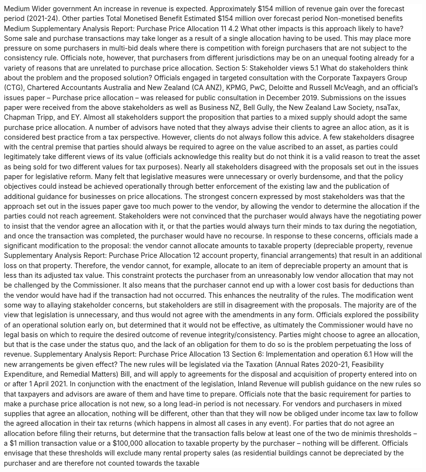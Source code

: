 Medium Wider government An increase in revenue is expected. Approximately $154 million of revenue gain over the forecast period (2021-24). Other parties Total Monetised Benefit Estimated $154 million over forecast period Non-monetised benefits Medium Supplementary Analysis Report: Purchase Price Allocation 11 4.2 What other impacts is this approach likely to have? Some sale and purchase transactions may take longer as a result of a single allocation having to be used. This may place more pressure on some purchasers in multi-bid deals where there is competition with foreign purchasers that are not subject to the consistency rule. Officials note, however, that purchasers from different jurisdictions may be on an unequal footing already for a variety of reasons that are unrelated to purchase price allocation. Section 5: Stakeholder views 5.1 What do stakeholders think about the problem and the proposed solution? Officials engaged in targeted consultation with the Corporate Taxpayers Group (CTG), Chartered Accountants Australia and New Zealand (CA ANZ), KPMG, PwC, Deloitte and Russell McVeagh, and an official’s issues paper – Purchase price allocation – was released for public consultation in December 2019. Submissions on the issues paper were received from the above stakeholders as well as Business NZ, Bell Gully, the New Zealand Law Society, nsaTax, Chapman Tripp, and EY. Almost all stakeholders support the proposition that parties to a mixed supply should adopt the same purchase price allocation. A number of advisors have noted that they always advise their clients to agree an alloc ation, as it is considered best practice from a tax perspective. However, clients do not always follow this advice. A few stakeholders disagree with the central premise that parties should always be required to agree on the value ascribed to an asset, as parties could legitimately take different views of its value (officials acknowledge this reality but do not think it is a valid reason to treat the asset as being sold for two different values for tax purposes). Nearly all stakeholders disagreed with the proposals set out in the issues paper for legislative reform. Many felt that legislative measures were unnecessary or overly burdensome, and that the policy objectives could instead be achieved operationally through better enforcement of the existing law and the publication of additional guidance for businesses on price allocations. The strongest concern expressed by most stakeholders was that the approach set out in the issues paper gave too much power to the vendor, by allowing the vendor to determine the allocation if the parties could not reach agreement. Stakeholders were not convinced that the purchaser would always have the negotiating power to insist that the vendor agree an allocation with it, or that the parties would always turn their minds to tax during the negotiation, and once the transaction was completed, the purchaser would have no recourse. In response to these concerns, officials made a significant modification to the proposal: the vendor cannot allocate amounts to taxable property (depreciable property, revenue Supplementary Analysis Report: Purchase Price Allocation 12 account property, financial arrangements) that result in an additional loss on that property. Therefore, the vendor cannot, for example, allocate to an item of depreciable property an amount that is less than its adjusted tax value. This constraint protects the purchaser from an unreasonably low vendor allocation that may not be challenged by the Commissioner. It also means that the purchaser cannot end up with a lower cost basis for deductions than the vendor would have had if the transaction had not occurred. This enhances the neutrality of the rules. The modification went some way to allaying stakeholder concerns, but stakeholders are still in disagreement with the proposals. The majority are of the view that legislation is unnecessary, and thus would not agree with the amendments in any form. Officials explored the possibility of an operational solution early on, but determined that it would not be effective, as ultimately the Commissioner would have no legal basis on which to require the desired outcome of revenue integrity/consistency. Parties might choose to agree an allocation, but that is the case under the status quo, and the lack of an obligation for them to do so is the problem perpetuating the loss of revenue. Supplementary Analysis Report: Purchase Price Allocation 13 Section 6: Implementation and operation 6.1 How will the new arrangements be given effect? The new rules will be legislated via the Taxation (Annual Rates 2020-21, Feasibility Expenditure, and Remedial Matters) Bill, and will apply to agreements for the disposal and acquisition of property entered into on or after 1 April 2021. In conjunction with the enactment of the legislation, Inland Revenue will publish guidance on the new rules so that taxpayers and advisors are aware of them and have time to prepare. Officials note that the basic requirement for parties to make a purchase price allocation is not new, so a long lead-in period is not necessary. For vendors and purchasers in mixed supplies that agree an allocation, nothing will be different, other than that they will now be obliged under income tax law to follow the agreed allocation in their tax returns (which happens in almost all cases in any event). For parties that do not agree an allocation before filing their returns, but determine that the transaction falls below at least one of the two de minimis thresholds – a $1 million transaction value or a $100,000 allocation to taxable property by the purchaser – nothing will be different. Officials envisage that these thresholds will exclude many rental property sales (as residential buildings cannot be depreciated by the purchaser and are therefore not counted towards the taxable